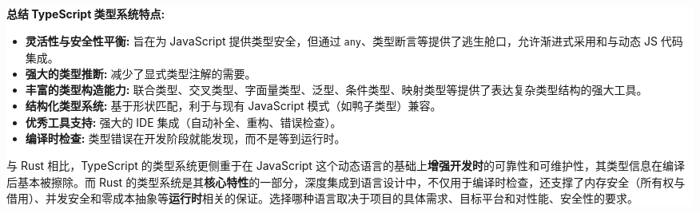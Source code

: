 **总结 TypeScript 类型系统特点:**

- **灵活性与安全性平衡:** 旨在为 JavaScript 提供类型安全，但通过 `any`、类型断言等提供了逃生舱口，允许渐进式采用和与动态 JS 代码集成。
- **强大的类型推断:** 减少了显式类型注解的需要。
- **丰富的类型构造能力:** 联合类型、交叉类型、字面量类型、泛型、条件类型、映射类型等提供了表达复杂类型结构的强大工具。
- **结构化类型系统:** 基于形状匹配，利于与现有 JavaScript 模式（如鸭子类型）兼容。
- **优秀工具支持:** 强大的 IDE 集成（自动补全、重构、错误检查）。
- **编译时检查:** 类型错误在开发阶段就能发现，而不是等到运行时。

与 Rust 相比，TypeScript 的类型系统更侧重于在 JavaScript 这个动态语言的基础上**增强开发时**的可靠性和可维护性，其类型信息在编译后基本被擦除。而 Rust 的类型系统是其**核心特性**的一部分，深度集成到语言设计中，不仅用于编译时检查，还支撑了内存安全（所有权与借用）、并发安全和零成本抽象等**运行时**相关的保证。选择哪种语言取决于项目的具体需求、目标平台和对性能、安全性的要求。
